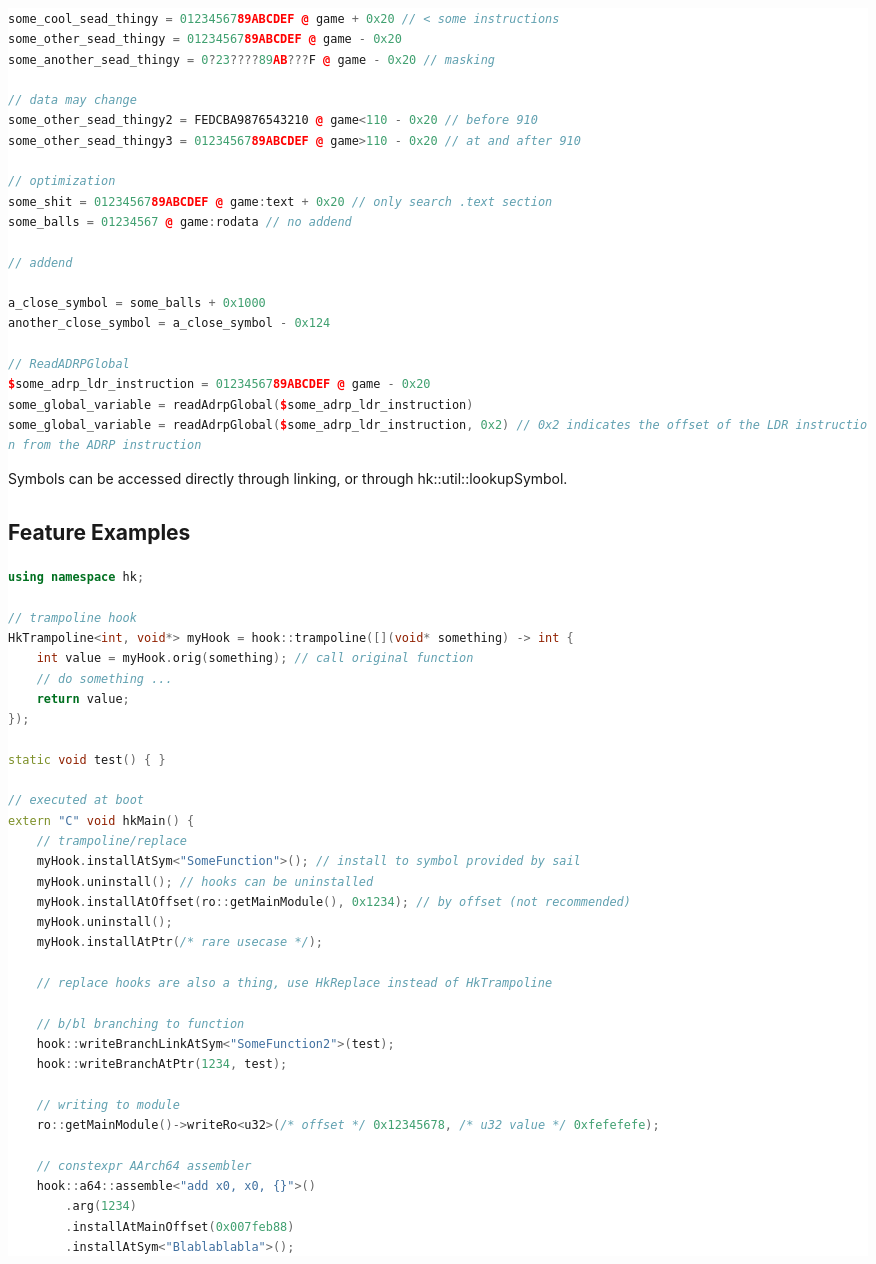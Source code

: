 ```cpp
some_cool_sead_thingy = 0123456789ABCDEF @ game + 0x20 // < some instructions
some_other_sead_thingy = 0123456789ABCDEF @ game - 0x20
some_another_sead_thingy = 0?23????89AB???F @ game - 0x20 // masking

// data may change
some_other_sead_thingy2 = FEDCBA9876543210 @ game<110 - 0x20 // before 910
some_other_sead_thingy3 = 0123456789ABCDEF @ game>110 - 0x20 // at and after 910

// optimization
some_shit = 0123456789ABCDEF @ game:text + 0x20 // only search .text section
some_balls = 01234567 @ game:rodata // no addend

// addend

a_close_symbol = some_balls + 0x1000
another_close_symbol = a_close_symbol - 0x124

// ReadADRPGlobal
$some_adrp_ldr_instruction = 0123456789ABCDEF @ game - 0x20
some_global_variable = readAdrpGlobal($some_adrp_ldr_instruction)
some_global_variable = readAdrpGlobal($some_adrp_ldr_instruction, 0x2) // 0x2 indicates the offset of the LDR instruction from the ADRP instruction
```
Symbols can be accessed directly through linking, or through hk::util::lookupSymbol.

## Feature Examples
```cpp
using namespace hk;

// trampoline hook
HkTrampoline<int, void*> myHook = hook::trampoline([](void* something) -> int {
    int value = myHook.orig(something); // call original function
    // do something ...
    return value;
});

static void test() { }

// executed at boot
extern "C" void hkMain() {
    // trampoline/replace
    myHook.installAtSym<"SomeFunction">(); // install to symbol provided by sail
    myHook.uninstall(); // hooks can be uninstalled
    myHook.installAtOffset(ro::getMainModule(), 0x1234); // by offset (not recommended)
    myHook.uninstall();
    myHook.installAtPtr(/* rare usecase */);

    // replace hooks are also a thing, use HkReplace instead of HkTrampoline

    // b/bl branching to function
    hook::writeBranchLinkAtSym<"SomeFunction2">(test);
    hook::writeBranchAtPtr(1234, test);

    // writing to module
    ro::getMainModule()->writeRo<u32>(/* offset */ 0x12345678, /* u32 value */ 0xfefefefe);

    // constexpr AArch64 assembler
    hook::a64::assemble<"add x0, x0, {}">()
        .arg(1234)
        .installAtMainOffset(0x007feb88)
        .installAtSym<"Blablablabla">();

```